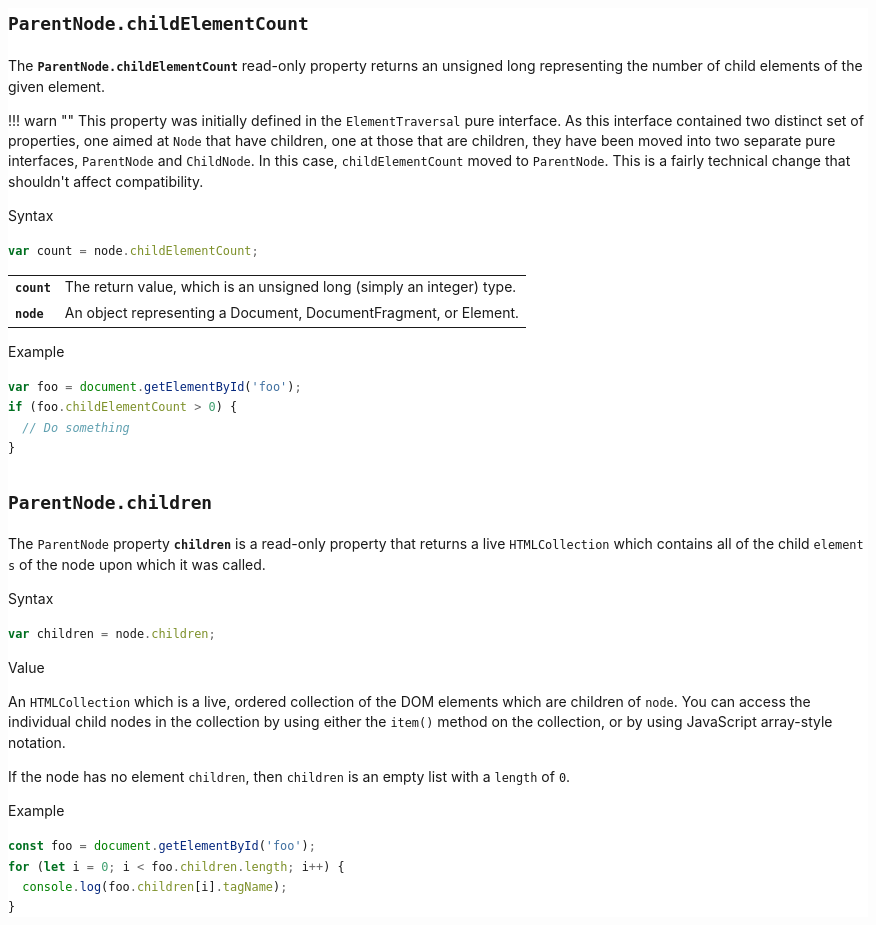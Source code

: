 ## `ParentNode.childElementCount`

The **`ParentNode.childElementCount`** read-only property returns an unsigned long representing the
number of child elements of the given element.

!!! warn ""
    This property was initially defined in the `ElementTraversal` pure interface. As this interface
    contained two distinct set of properties, one aimed at `Node` that have children, one at those
    that are children, they have been moved into two separate pure interfaces, `ParentNode` and
    `ChildNode`. In this case, `childElementCount` moved to `ParentNode`. This is a fairly
    technical change that shouldn't affect compatibility.

Syntax

```javascript
var count = node.childElementCount;
```

|  |  |
| :-- | :-- |
| **`count`** | The return value, which is an unsigned long (simply an integer) type.
| **`node`** | An object representing a Document, DocumentFragment, or Element.

Example

```javascript
var foo = document.getElementById('foo');
if (foo.childElementCount > 0) {
  // Do something
}
```

## `ParentNode.children`

The `ParentNode` property **`children`** is a read-only property that returns a live `HTMLCollection`
which contains all of the child `elements` of the node upon which it was called.

Syntax

```javascript
var children = node.children;
```

Value

An `HTMLCollection` which is a live, ordered collection of the DOM elements which are children of
`node`. You can access the individual child nodes in the collection by using either the `item()`
method on the collection, or by using JavaScript array-style notation.

If the node has no element `children`, then `children` is an empty list with a `length` of `0`.

Example

```javascript
const foo = document.getElementById('foo');
for (let i = 0; i < foo.children.length; i++) {
  console.log(foo.children[i].tagName);
}
```

